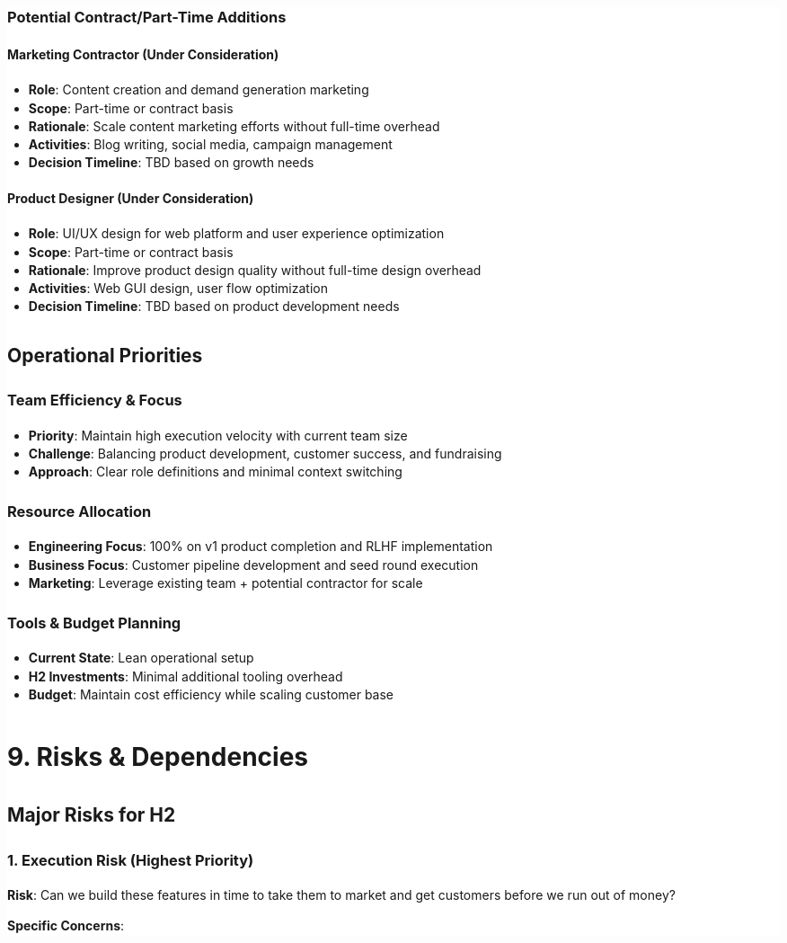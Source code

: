 ### Potential Contract/Part-Time Additions

#### Marketing Contractor (Under Consideration)

- **Role**: Content creation and demand generation marketing
- **Scope**: Part-time or contract basis
- **Rationale**: Scale content marketing efforts without full-time overhead
- **Activities**: Blog writing, social media, campaign management
- **Decision Timeline**: TBD based on growth needs

#### Product Designer (Under Consideration)

- **Role**: UI/UX design for web platform and user experience optimization
- **Scope**: Part-time or contract basis
- **Rationale**: Improve product design quality without full-time design
  overhead
- **Activities**: Web GUI design, user flow optimization
- **Decision Timeline**: TBD based on product development needs

## Operational Priorities

### Team Efficiency & Focus

- **Priority**: Maintain high execution velocity with current team size
- **Challenge**: Balancing product development, customer success, and
  fundraising
- **Approach**: Clear role definitions and minimal context switching

### Resource Allocation

- **Engineering Focus**: 100% on v1 product completion and RLHF implementation
- **Business Focus**: Customer pipeline development and seed round execution
- **Marketing**: Leverage existing team + potential contractor for scale

### Tools & Budget Planning

- **Current State**: Lean operational setup
- **H2 Investments**: Minimal additional tooling overhead
- **Budget**: Maintain cost efficiency while scaling customer base

# 9. Risks & Dependencies

## Major Risks for H2

### 1. Execution Risk (Highest Priority)

**Risk**: Can we build these features in time to take them to market and get
customers before we run out of money?

**Specific Concerns**:
